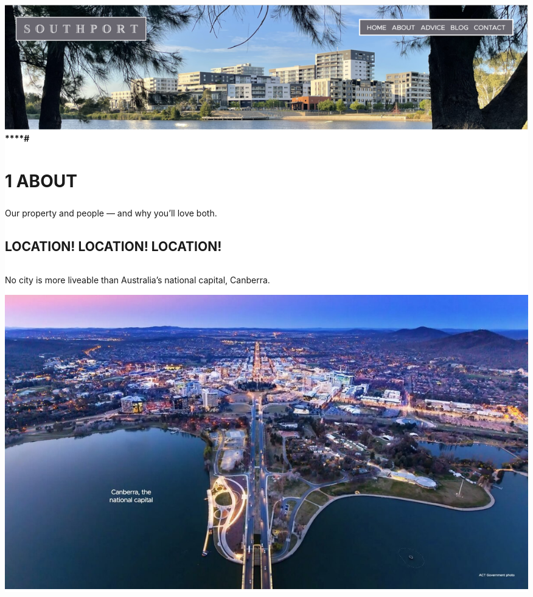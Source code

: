 **![](./attachments/1-ABOUT-attachment-001.png)****#**
# 


# 1 ABOUT


### 


Our property and people — and why you’ll love both.
  

## LOCATION! LOCATION! LOCATION!


## 


No city is more liveable than Australia’s national capital, Canberra.
  

![](./attachments/1-ABOUT-attachment-002.jpeg)  
